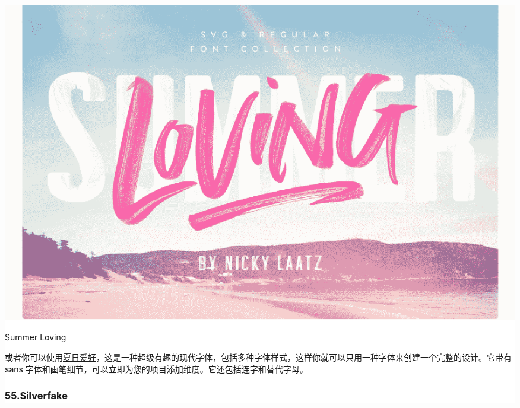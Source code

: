 ![summer loving](img/5fe1c4fbbe9c9133e956e6816121a33e.png)

Summer Loving



或者你可以使用[夏日爱好](https://creativemarket.com/Nickylaatz/2666916-Summer-Loving-Font-Collection)，这是一种超级有趣的现代字体，包括多种字体样式，这样你就可以只用一种字体来创建一个完整的设计。它带有 sans 字体和画笔细节，可以立即为您的项目添加维度。它还包括连字和替代字母。

### 55.Silverfake
